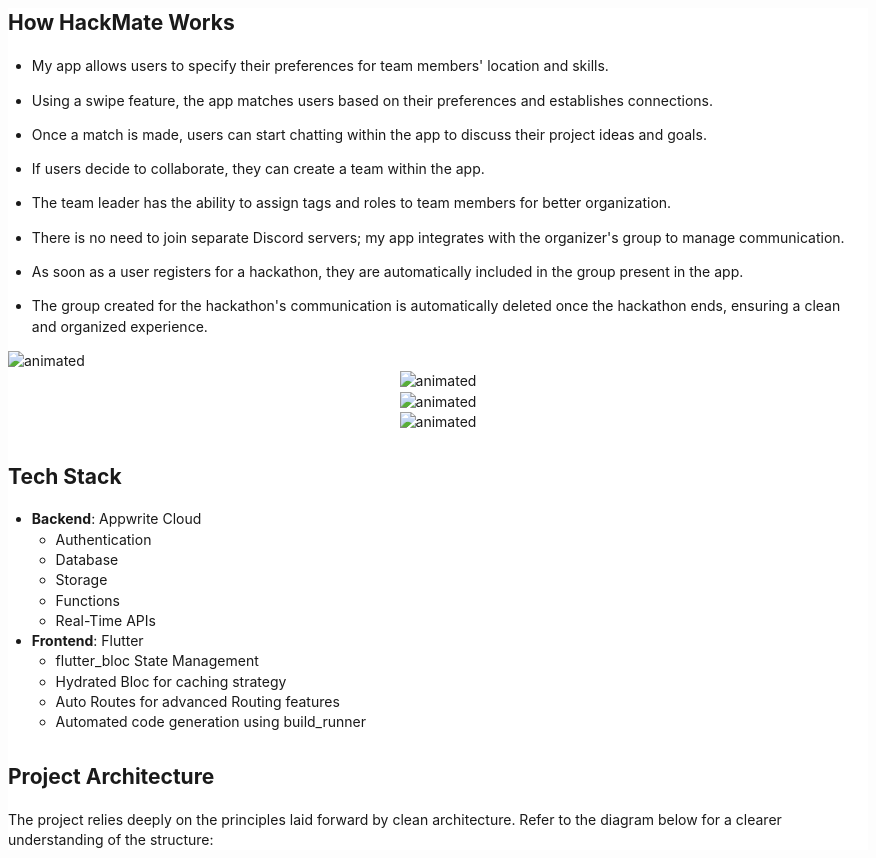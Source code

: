 ## How HackMate Works

- My app allows users to specify their preferences for team members' location and skills.
- Using a swipe feature, the app matches users based on their preferences and establishes connections.
- Once a match is made, users can start chatting within the app to discuss their project ideas and goals.
- If users decide to collaborate, they can create a team within the app.
- The team leader has the ability to assign tags and roles to team members for better organization.
- There is no need to join separate Discord servers; my app integrates with the organizer's group to manage communication.
- As soon as a user registers for a hackathon, they are automatically included in the group present in the app.
- The group created for the hackathon's communication is automatically deleted once the hackathon ends, ensuring a clean and organized experience.

  <div align="center">
<img src="https://github.com/Photon3009/Hackmate/assets/100941430/52e8dbca-887f-4f8b-bcbe-8918db20ab75" alt="animated " height="620" width="1920" />
</div>

  <div align="center">
<img src="https://github.com/Photon3009/Hackmate/assets/100941430/d2e202fb-ed61-41e2-aed5-a1fab664e209" alt="animated " height="620" width="1920" />
</div>

  <div align="center">
<img src="https://github.com/Photon3009/Hackmate/assets/100941430/e4d58dbc-3cec-43d5-878d-480a019ab696" alt="animated " height="620" width="1920" />
</div>

  <div align="center">
<img src="https://github.com/Photon3009/Hackmate/assets/100941430/603ac179-040e-485e-be60-8e88fef0fb4c" alt="animated " height="620" width="1920" />
</div>

## Tech Stack
- **Backend**: Appwrite Cloud
  - Authentication
  - Database
  - Storage
  - Functions
  - Real-Time APIs
- **Frontend**: Flutter
  - flutter_bloc State Management
  - Hydrated Bloc for caching strategy
  - Auto Routes for advanced Routing features
  - Automated code generation using build_runner

## Project Architecture
The project relies deeply on the principles laid forward by clean architecture. Refer to the diagram below for a clearer understanding of the structure:
